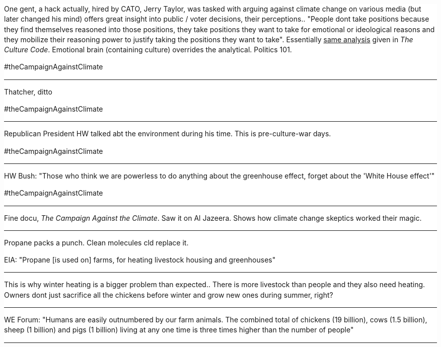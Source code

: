 
One gent, a hack actually, hired by CATO, Jerry Taylor, was tasked
with arguing against climate change on various media (but later
changed his mind) offers great insight into public / voter decisions,
their perceptions.. "People dont take positions because they find
themselves reasoned into those positions, they take positions they
want to take for emotional or ideological reasons and they mobilize
their reasoning power to justify taking the positions they want to
take". Essentially [same analysis](2014/06/the-culture-code.html) given
in *The Culture Code*. Emotional brain (containing culture) overrides
the analytical. Politics 101.

\#theCampaignAgainstClimate

---

Thatcher, ditto

\#theCampaignAgainstClimate

---

Republican President HW talked abt the environment during his
time. This is pre-culture-war days. 

\#theCampaignAgainstClimate

---

HW Bush: "Those who think we are powerless to do anything about the
greenhouse effect, forget about the 'White House effect'" 

\#theCampaignAgainstClimate

---

Fine docu, *The Campaign Against the Climate*. Saw it on Al
Jazeera. Shows how climate change skeptics worked their magic.

---

Propane packs a punch. Clean molecules cld replace it.

EIA: "Propane [is used on] farms, for heating livestock housing and
greenhouses"

---

This is why winter heating is a bigger problem than expected.. There
is more livestock than people and they also need heating. Owners dont
just sacrifice all the chickens before winter and grow new ones during
summer, right?

---

WE Forum: "Humans are easily outnumbered by our farm animals. The
combined total of chickens (19 billion), cows (1.5 billion), sheep (1
billion) and pigs (1 billion) living at any one time is three times
higher than the number of people"

---
